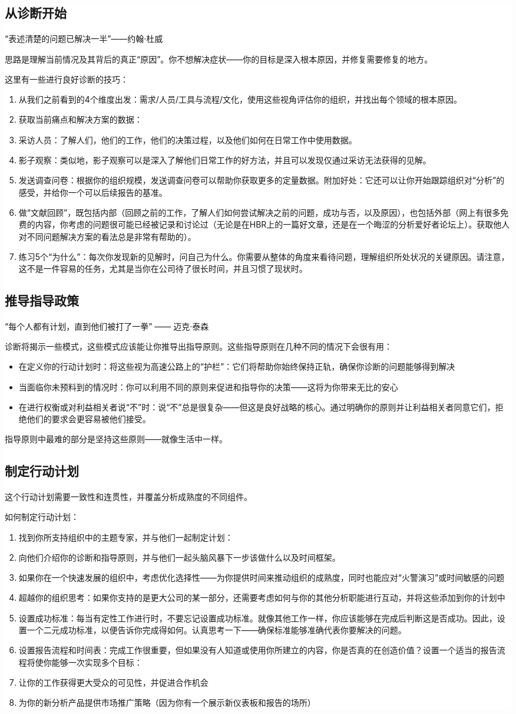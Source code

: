 ## 从诊断开始

“表述清楚的问题已解决一半”——约翰·杜威

思路是理解当前情况及其背后的真正“原因”。你不想解决症状——你的目标是深入根本原因，并修复需要修复的地方。

这里有一些进行良好诊断的技巧：

1.  从我们之前看到的4个维度出发：需求/人员/工具与流程/文化，使用这些视角评估你的组织，并找出每个领域的根本原因。

1.  获取当前痛点和解决方案的数据：

1.  采访人员：了解人们，他们的工作，他们的决策过程，以及他们如何在日常工作中使用数据。

1.  影子观察：类似地，影子观察可以是深入了解他们日常工作的好方法，并且可以发现仅通过采访无法获得的见解。

1.  发送调查问卷：根据你的组织规模，发送调查问卷可以帮助你获取更多的定量数据。附加好处：它还可以让你开始跟踪组织对“分析”的感受，并给你一个可以后续报告的基准。

1.  做“文献回顾”，既包括内部（回顾之前的工作，了解人们如何尝试解决之前的问题，成功与否，以及原因），也包括外部（网上有很多免费的内容，你考虑的问题很可能已经被记录和讨论过（无论是在HBR上的一篇好文章，还是在一个晦涩的分析爱好者论坛上）。获取他人对不同问题解决方案的看法总是非常有帮助的）。

1.  练习5个“为什么”：每次你发现新的见解时，问自己为什么。你需要从整体的角度来看待问题，理解组织所处状况的关键原因。请注意，这不是一件容易的任务，尤其是当你在公司待了很长时间，并且习惯了现状时。

## 推导指导政策

“每个人都有计划，直到他们被打了一拳” —— 迈克·泰森

诊断将揭示一些模式，这些模式应该能让你推导出指导原则。这些指导原则在几种不同的情况下会很有用：

+   在定义你的行动计划时：将这些视为高速公路上的“护栏”：它们将帮助你始终保持正轨，确保你诊断的问题能够得到解决

+   当面临你未预料到的情况时：你可以利用不同的原则来促进和指导你的决策——这将为你带来无比的安心

+   在进行权衡或对利益相关者说“不”时：说“不”总是很复杂——但这是良好战略的核心。通过明确你的原则并让利益相关者同意它们，拒绝他们的要求会更容易被他们接受。

指导原则中最难的部分是坚持这些原则——就像生活中一样。

## 制定行动计划

这个行动计划需要一致性和连贯性，并覆盖分析成熟度的不同组件。

如何制定行动计划：

1.  找到你所支持组织中的主题专家，并与他们一起制定计划：

1.  向他们介绍你的诊断和指导原则，并与他们一起头脑风暴下一步该做什么以及时间框架。

1.  如果你在一个快速发展的组织中，考虑优化选择性——为你提供时间来推动组织的成熟度，同时也能应对“火警演习”或时间敏感的问题

1.  超越你的组织思考：如果你支持的是更大公司的某一部分，还需要考虑如何与你的其他分析职能进行互动，并将这些添加到你的计划中

1.  设置成功标准：每当有定性工作进行时，不要忘记设置成功标准。就像其他工作一样，你应该能够在完成后判断这是否成功。因此，设置一个二元成功标准，以便告诉你完成得如何。认真思考一下——确保标准能够准确代表你要解决的问题。

1.  设置报告流程和时间表：完成工作很重要，但如果没有人知道或使用你所建立的内容，你是否真的在创造价值？设置一个适当的报告流程将使你能够一次实现多个目标：

1.  让你的工作获得更大受众的可见性，并促进合作机会

1.  为你的新分析产品提供市场推广策略（因为你有一个展示新仪表板和报告的场所）
